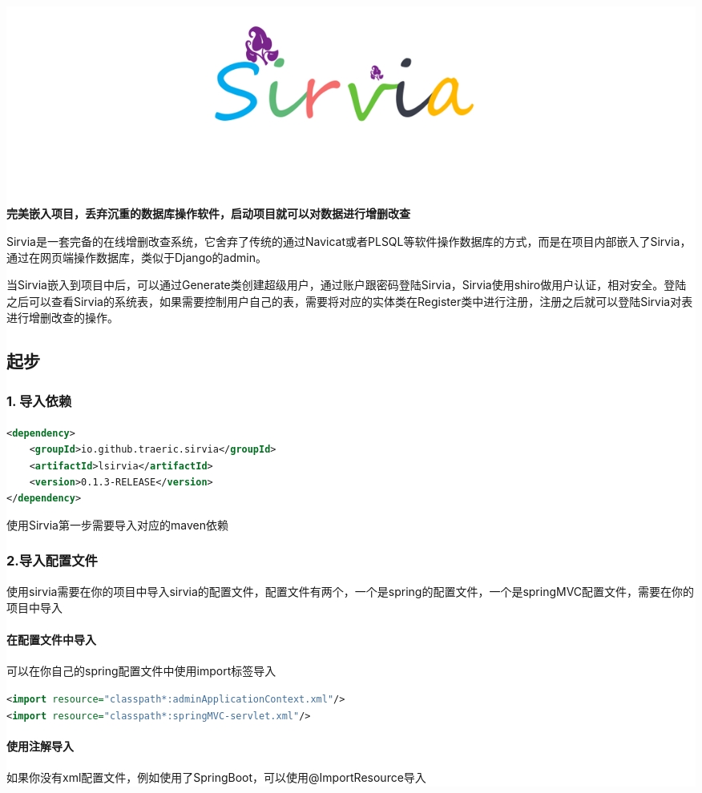 ![NO IMG](./photo/logo.png)

**完美嵌入项目，丢弃沉重的数据库操作软件，启动项目就可以对数据进行增删改查**

Sirvia是一套完备的在线增删改查系统，它舍弃了传统的通过Navicat或者PLSQL等软件操作数据库的方式，而是在项目内部嵌入了Sirvia，通过在网页端操作数据库，类似于Django的admin。

当Sirvia嵌入到项目中后，可以通过Generate类创建超级用户，通过账户跟密码登陆Sirvia，Sirvia使用shiro做用户认证，相对安全。登陆之后可以查看Sirvia的系统表，如果需要控制用户自己的表，需要将对应的实体类在Register类中进行注册，注册之后就可以登陆Sirvia对表进行增删改查的操作。

## 起步

### 1. 导入依赖

```xml
<dependency>
    <groupId>io.github.traeric.sirvia</groupId>
    <artifactId>lsirvia</artifactId>
    <version>0.1.3-RELEASE</version>
</dependency>
```

使用Sirvia第一步需要导入对应的maven依赖

### 2.导入配置文件

使用sirvia需要在你的项目中导入sirvia的配置文件，配置文件有两个，一个是spring的配置文件，一个是springMVC配置文件，需要在你的项目中导入

#### 在配置文件中导入

可以在你自己的spring配置文件中使用import标签导入

```xml
<import resource="classpath*:adminApplicationContext.xml"/>
<import resource="classpath*:springMVC-servlet.xml"/>
```

#### 使用注解导入

如果你没有xml配置文件，例如使用了SpringBoot，可以使用@ImportResource导入

~~~java

~~~
